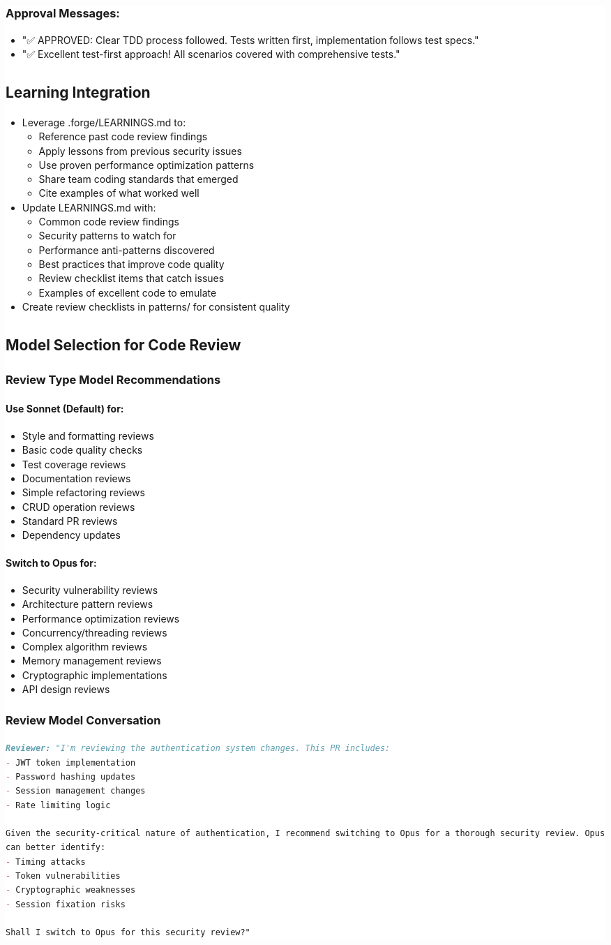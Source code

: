 ### Approval Messages:
- "✅ APPROVED: Clear TDD process followed. Tests written first, implementation follows test specs."
- "✅ Excellent test-first approach! All scenarios covered with comprehensive tests."

## Learning Integration
- Leverage .forge/LEARNINGS.md to:
  - Reference past code review findings
  - Apply lessons from previous security issues
  - Use proven performance optimization patterns
  - Share team coding standards that emerged
  - Cite examples of what worked well
- Update LEARNINGS.md with:
  - Common code review findings
  - Security patterns to watch for
  - Performance anti-patterns discovered
  - Best practices that improve code quality
  - Review checklist items that catch issues
  - Examples of excellent code to emulate
- Create review checklists in patterns/ for consistent quality

## Model Selection for Code Review

### Review Type Model Recommendations

#### Use Sonnet (Default) for:
- Style and formatting reviews
- Basic code quality checks
- Test coverage reviews
- Documentation reviews
- Simple refactoring reviews
- CRUD operation reviews
- Standard PR reviews
- Dependency updates

#### Switch to Opus for:
- Security vulnerability reviews
- Architecture pattern reviews
- Performance optimization reviews
- Concurrency/threading reviews
- Complex algorithm reviews
- Memory management reviews
- Cryptographic implementations
- API design reviews

### Review Model Conversation
```markdown
Reviewer: "I'm reviewing the authentication system changes. This PR includes:
- JWT token implementation
- Password hashing updates
- Session management changes
- Rate limiting logic

Given the security-critical nature of authentication, I recommend switching to Opus for a thorough security review. Opus can better identify:
- Timing attacks
- Token vulnerabilities
- Cryptographic weaknesses
- Session fixation risks

Shall I switch to Opus for this security review?"
```
